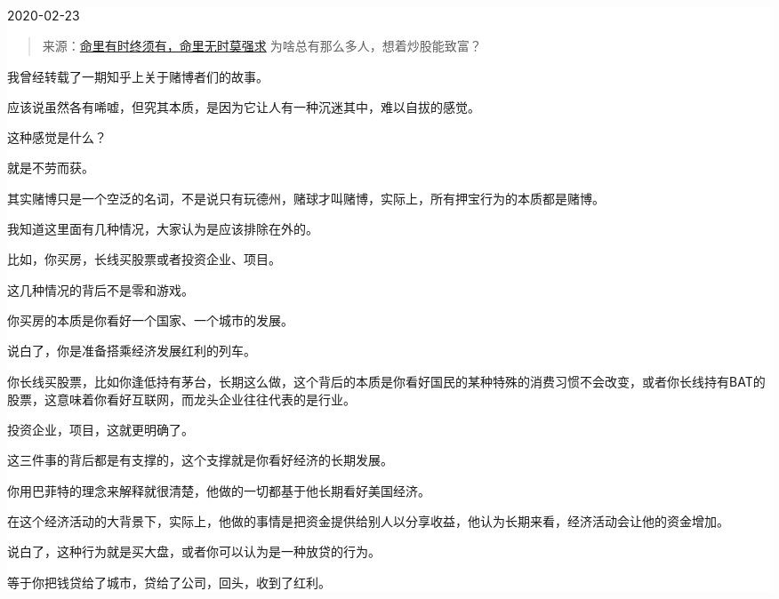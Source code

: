 2020-02-23

> 来源：[命里有时终须有，命里无时莫强求](http://mp.weixin.qq.com/s?__biz=MzU3NDc5Nzc0NQ==&mid=2247486660&idx=1&sn=b6193ec96d8a86bd919142f869e3c418&chksm=fd2dae1aca5a270c0a6f5bf984df8262021ee5e2c87dff88404399f82af2aac6b1e223f8489b&scene=27#wechat_redirect)
> 为啥总有那么多人，想着炒股能致富？

我曾经转载了一期知乎上关于赌博者们的故事。

  

应该说虽然各有唏嘘，但究其本质，是因为它让人有一种沉迷其中，难以自拔的感觉。

  

这种感觉是什么？

  

就是不劳而获。

  

其实赌博只是一个空泛的名词，不是说只有玩德州，赌球才叫赌博，实际上，所有押宝行为的本质都是赌博。

  

我知道这里面有几种情况，大家认为是应该排除在外的。

  

比如，你买房，长线买股票或者投资企业、项目。

  

这几种情况的背后不是零和游戏。

  

你买房的本质是你看好一个国家、一个城市的发展。

  

说白了，你是准备搭乘经济发展红利的列车。

  

你长线买股票，比如你逢低持有茅台，长期这么做，这个背后的本质是你看好国民的某种特殊的消费习惯不会改变，或者你长线持有BAT的股票，这意味着你看好互联网，而龙头企业往往代表的是行业。

  

投资企业，项目，这就更明确了。

  

这三件事的背后都是有支撑的，这个支撑就是你看好经济的长期发展。

  

你用巴菲特的理念来解释就很清楚，他做的一切都基于他长期看好美国经济。

  

在这个经济活动的大背景下，实际上，他做的事情是把资金提供给别人以分享收益，他认为长期来看，经济活动会让他的资金增加。

  

说白了，这种行为就是买大盘，或者你可以认为是一种放贷的行为。

  

等于你把钱贷给了城市，贷给了公司，回头，收到了红利。

  